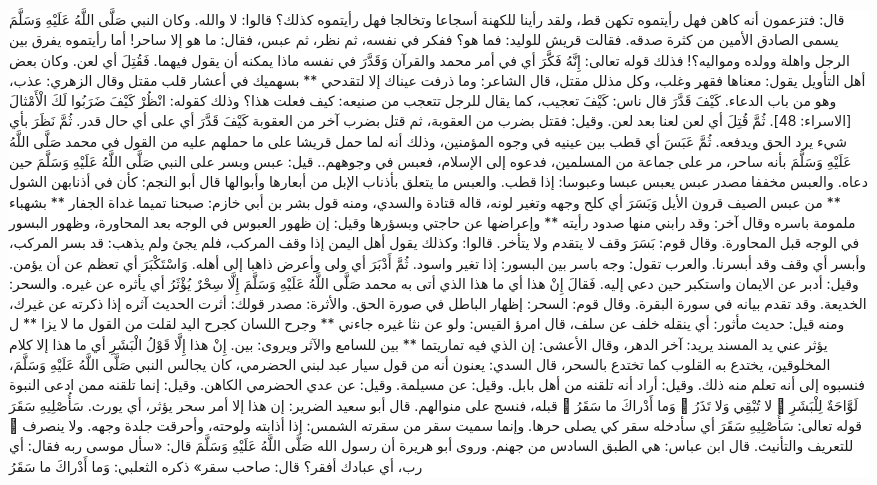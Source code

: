 قال: فتزعمون أنه كاهن فهل رأيتموه تكهن قط، ولقد رأينا للكهنة أسجاعا وتخالجا فهل رأيتموه كذلك؟ قالوا: لا والله. وكان النبي صَلَّى اللَّهُ عَلَيْهِ وَسَلَّمَ يسمى الصادق الأمين من كثرة صدقه. فقالت قريش للوليد: فما هو؟ ففكر في نفسه، ثم نظر، ثم عبس، فقال: ما هو إلا ساحر! أما رأيتموه يفرق بين الرجل واهلة وولده ومواليه؟! فذلك قوله تعالى:
إِنَّهُ فَكَّرَ
أي في أمر محمد والقرآن وَقَدَّرَ في نفسه ماذا يمكنه أن يقول فيهما. فَقُتِلَ أي لعن. وكان بعض أهل التأويل يقول: معناها فقهر وغلب، وكل مذلل مقتل، قال الشاعر:
وما ذرفت عيناك إلا لتقدحي ** بسهميك في أعشار قلب مقتل
وقال الزهري: عذب، وهو من باب الدعاء. كَيْفَ قَدَّرَ قال ناس: كَيْفَ تعجيب، كما يقال للرجل تتعجب من صنيعه: كيف فعلت هذا؟ وذلك كقوله:
انْظُرْ كَيْفَ ضَرَبُوا لَكَ الْأَمْثالَ
[الاسراء: 48]. ثُمَّ قُتِلَ أي لعن لعنا بعد لعن.
وقيل: فقتل بضرب من العقوبة، ثم قتل بضرب آخر من العقوبة كَيْفَ قَدَّرَ أي على أي حال قدر.
ثُمَّ نَظَرَ
بأي شيء يرد الحق ويدفعه.
ثُمَّ عَبَسَ
أي قطب بين عينيه في وجوه المؤمنين، وذلك أنه لما حمل قريشا على ما حملهم عليه من القول في محمد صَلَّى اللَّهُ عَلَيْهِ وَسَلَّمَ بأنه ساحر، مر على جماعة من المسلمين، فدعوه إلى الإسلام، فعبس في وجوههم.. قيل: عبس وبسر على النبي صَلَّى اللَّهُ عَلَيْهِ وَسَلَّمَ حين دعاه. والعبس مخففا مصدر عبس يعبس عبسا وعبوسا: إذا قطب. والعبس ما يتعلق بأذناب الإبل من أبعارها وأبوالها قال أبو النجم:
كأن في أذنابهن الشول ** من عبس الصيف قرون الأيل
وَبَسَرَ
أي كلح وجهه وتغير لونه، قاله قتادة والسدي، ومنه قول بشر بن أبي خازم:
صبحنا تميما غداة الجفار ** بشهباء ملمومة باسره
وقال آخر:
وقد رابني منها صدود رأيته ** وإعراضها عن حاجتي وبسؤرها
وقيل: إن ظهور العبوس في الوجه بعد المحاورة، وظهور البسور في الوجه قبل المحاورة.
وقال قوم: بَسَرَ وقف لا يتقدم ولا يتأخر. قالوا: وكذلك يقول أهل اليمن إذا وقف المركب، فلم يجئ ولم يذهب: قد بسر المركب، وأبسر أي وقف وقد أبسرنا. والعرب تقول: وجه باسر بين البسور: إذا تغير واسود. ثُمَّ أَدْبَرَ أي ولى وأعرض ذاهبا إلى أهله. وَاسْتَكْبَرَ أي تعظم عن أن يؤمن.
وقيل: أدبر عن الايمان واستكبر حين دعي إليه. فَقالَ إِنْ هذا أي ما هذا الذي أتى به محمد صَلَّى اللَّهُ عَلَيْهِ وَسَلَّمَ إِلَّا سِحْرٌ يُؤْثَرُ أي يأثره عن غيره. والسحر: الخديعة. وقد تقدم بيانه في سورة البقرة.
وقال قوم: السحر: إظهار الباطل في صورة الحق. والأثرة: مصدر قولك: أثرت الحديث آثره إذا ذكرته عن غيرك، ومنه قيل: حديث مأثور: أي ينقله خلف عن سلف، قال امرؤ القيس:
ولو عن نثا غيره جاءني ** وجرح اللسان كجرح اليد
لقلت من القول ما لا يزا ** ل يؤثر عني يد المسند
يريد: آخر الدهر، وقال الأعشى:
إن الذي فيه تماريتما ** بين للسامع والآثر
ويروى: بين.
إِنْ هذا إِلَّا قَوْلُ الْبَشَرِ
أي ما هذا إلا كلام المخلوقين، يختدع به القلوب كما تختدع بالسحر، قال السدي: يعنون أنه من قول سيار عبد لبني الحضرمي، كان يجالس النبي صَلَّى اللَّهُ عَلَيْهِ وَسَلَّمَ، فنسبوه إلى أنه تعلم منه ذلك.
وقيل: أراد أنه تلقنه من أهل بابل.
وقيل: عن مسيلمة.
وقيل: عن عدي الحضرمي الكاهن.
وقيل: إنما تلقنه ممن ادعى النبوة قبله، فنسج على منوالهم. قال أبو سعيد الضرير: إن هذا إلا أمر سحر يؤثر، أي يورث.
سَأُصْلِيهِ سَقَرَ

وَما أَدْراكَ ما سَقَرُ

لا تُبْقِي وَلا تَذَرُ

لَوَّاحَةٌ لِلْبَشَرِ

قوله تعالى:
سَأُصْلِيهِ سَقَرَ
أي سأدخله سقر كي يصلى حرها. وإنما سميت سقر من سقرته الشمس: إذا أذابته ولوحته، وأحرقت جلدة وجهه. ولا ينصرف للتعريف والتأنيث. قال ابن عباس: هي الطبق السادس من جهنم.
وروى أبو هريرة أن رسول الله صَلَّى اللَّهُ عَلَيْهِ وَسَلَّمَ قال:
«سأل موسى ربه فقال: أي رب، أي عبادك أفقر؟ قال: صاحب سقر»
ذكره الثعلبي:
وَما أَدْراكَ ما سَقَرُ